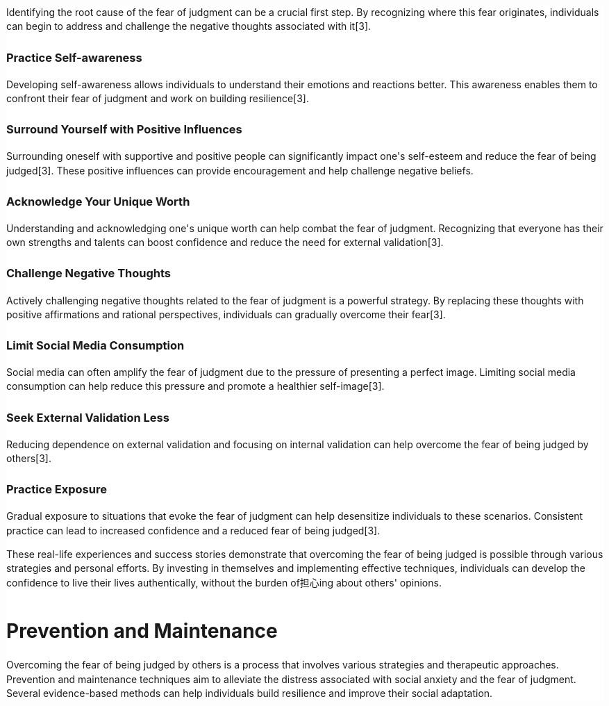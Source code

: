 Identifying the root cause of the fear of judgment can be a crucial first step. By recognizing where this fear originates, individuals can begin to address and challenge the negative thoughts associated with it[3].

### Practice Self-awareness

Developing self-awareness allows individuals to understand their emotions and reactions better. This awareness enables them to confront their fear of judgment and work on building resilience[3].

### Surround Yourself with Positive Influences

Surrounding oneself with supportive and positive people can significantly impact one's self-esteem and reduce the fear of being judged[3]. These positive influences can provide encouragement and help challenge negative beliefs.

### Acknowledge Your Unique Worth

Understanding and acknowledging one's unique worth can help combat the fear of judgment. Recognizing that everyone has their own strengths and talents can boost confidence and reduce the need for external validation[3].

### Challenge Negative Thoughts

Actively challenging negative thoughts related to the fear of judgment is a powerful strategy. By replacing these thoughts with positive affirmations and rational perspectives, individuals can gradually overcome their fear[3].

### Limit Social Media Consumption

Social media can often amplify the fear of judgment due to the pressure of presenting a perfect image. Limiting social media consumption can help reduce this pressure and promote a healthier self-image[3].

### Seek External Validation Less

Reducing dependence on external validation and focusing on internal validation can help overcome the fear of being judged by others[3].

### Practice Exposure

Gradual exposure to situations that evoke the fear of judgment can help desensitize individuals to these scenarios. Consistent practice can lead to increased confidence and a reduced fear of being judged[3].

These real-life experiences and success stories demonstrate that overcoming the fear of being judged is possible through various strategies and personal efforts. By investing in themselves and implementing effective techniques, individuals can develop the confidence to live their lives authentically, without the burden of担心ing about others' opinions.
# Prevention and Maintenance

Overcoming the fear of being judged by others is a process that involves various strategies and therapeutic approaches. Prevention and maintenance techniques aim to alleviate the distress associated with social anxiety and the fear of judgment. Several evidence-based methods can help individuals build resilience and improve their social adaptation.
